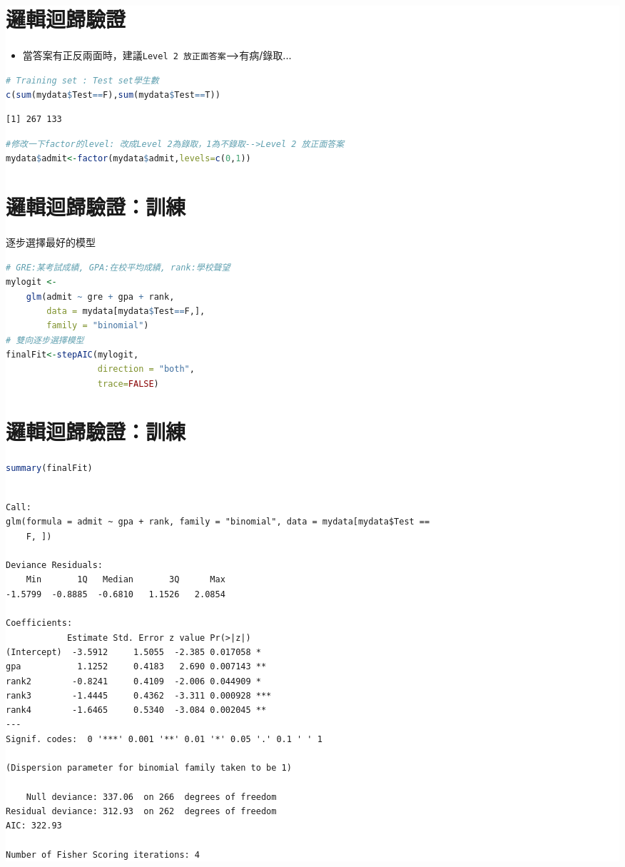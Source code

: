 邏輯迴歸驗證
====================================
- 當答案有正反兩面時，建議`Level 2 放正面答案`-->有病/錄取...

```r
# Training set : Test set學生數
c(sum(mydata$Test==F),sum(mydata$Test==T)) 
```

```
[1] 267 133
```

```r
#修改一下factor的level: 改成Level 2為錄取，1為不錄取-->Level 2 放正面答案
mydata$admit<-factor(mydata$admit,levels=c(0,1))
```

邏輯迴歸驗證：訓練
====================================
逐步選擇最好的模型

```r
# GRE:某考試成績, GPA:在校平均成績, rank:學校聲望
mylogit <- 
    glm(admit ~ gre + gpa + rank,
        data = mydata[mydata$Test==F,], 
        family = "binomial")
# 雙向逐步選擇模型
finalFit<-stepAIC(mylogit,
                  direction = "both",
                  trace=FALSE) 
```
邏輯迴歸驗證：訓練
====================================

```r
summary(finalFit)
```

```

Call:
glm(formula = admit ~ gpa + rank, family = "binomial", data = mydata[mydata$Test == 
    F, ])

Deviance Residuals: 
    Min       1Q   Median       3Q      Max  
-1.5799  -0.8885  -0.6810   1.1526   2.0854  

Coefficients:
            Estimate Std. Error z value Pr(>|z|)    
(Intercept)  -3.5912     1.5055  -2.385 0.017058 *  
gpa           1.1252     0.4183   2.690 0.007143 ** 
rank2        -0.8241     0.4109  -2.006 0.044909 *  
rank3        -1.4445     0.4362  -3.311 0.000928 ***
rank4        -1.6465     0.5340  -3.084 0.002045 ** 
---
Signif. codes:  0 '***' 0.001 '**' 0.01 '*' 0.05 '.' 0.1 ' ' 1

(Dispersion parameter for binomial family taken to be 1)

    Null deviance: 337.06  on 266  degrees of freedom
Residual deviance: 312.93  on 262  degrees of freedom
AIC: 322.93

Number of Fisher Scoring iterations: 4
```
